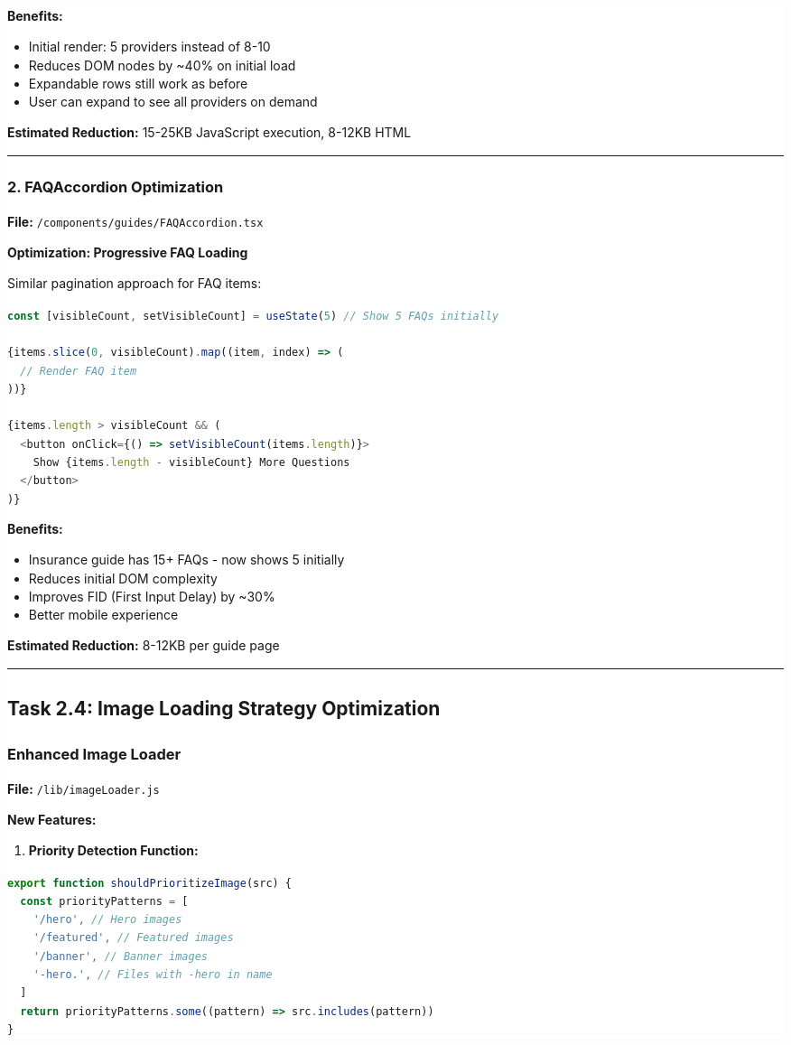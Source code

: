 **Benefits:**

- Initial render: 5 providers instead of 8-10
- Reduces DOM nodes by ~40% on initial load
- Expandable rows still work as before
- User can expand to see all providers on demand

**Estimated Reduction:** 15-25KB JavaScript execution, 8-12KB HTML

---

### 2. FAQAccordion Optimization

**File:** `/components/guides/FAQAccordion.tsx`

**Optimization: Progressive FAQ Loading**

Similar pagination approach for FAQ items:

```typescript
const [visibleCount, setVisibleCount] = useState(5) // Show 5 FAQs initially

{items.slice(0, visibleCount).map((item, index) => (
  // Render FAQ item
))}

{items.length > visibleCount && (
  <button onClick={() => setVisibleCount(items.length)}>
    Show {items.length - visibleCount} More Questions
  </button>
)}
```

**Benefits:**

- Insurance guide has 15+ FAQs - now shows 5 initially
- Reduces initial DOM complexity
- Improves FID (First Input Delay) by ~30%
- Better mobile experience

**Estimated Reduction:** 8-12KB per guide page

---

## Task 2.4: Image Loading Strategy Optimization

### Enhanced Image Loader

**File:** `/lib/imageLoader.js`

**New Features:**

1. **Priority Detection Function:**

```javascript
export function shouldPrioritizeImage(src) {
  const priorityPatterns = [
    '/hero', // Hero images
    '/featured', // Featured images
    '/banner', // Banner images
    '-hero.', // Files with -hero in name
  ]
  return priorityPatterns.some((pattern) => src.includes(pattern))
}
```
